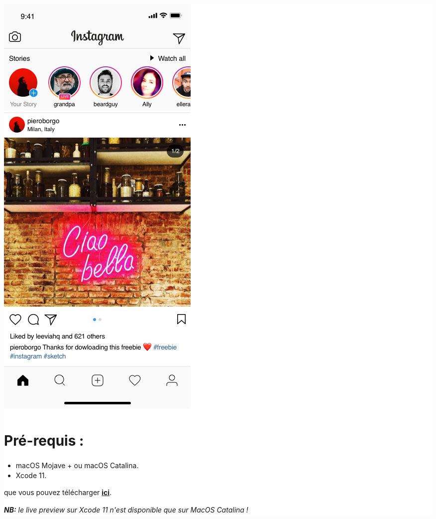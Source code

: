 [![](/assets/images/Instagram-UI-2018-iPhone-X.png)](https://blog.3ie.fr/wp-content/uploads/2019/07/Instagram-UI-2018-iPhone-X.png)

# Pré-requis :

- macOS Mojave + ou macOS Catalina.
- Xcode 11.

que vous pouvez télécharger **[ici](https://developer.apple.com/download/)**.

_**NB:** le live preview sur Xcode 11 n'est disponible que sur MacOS Catalina !_
